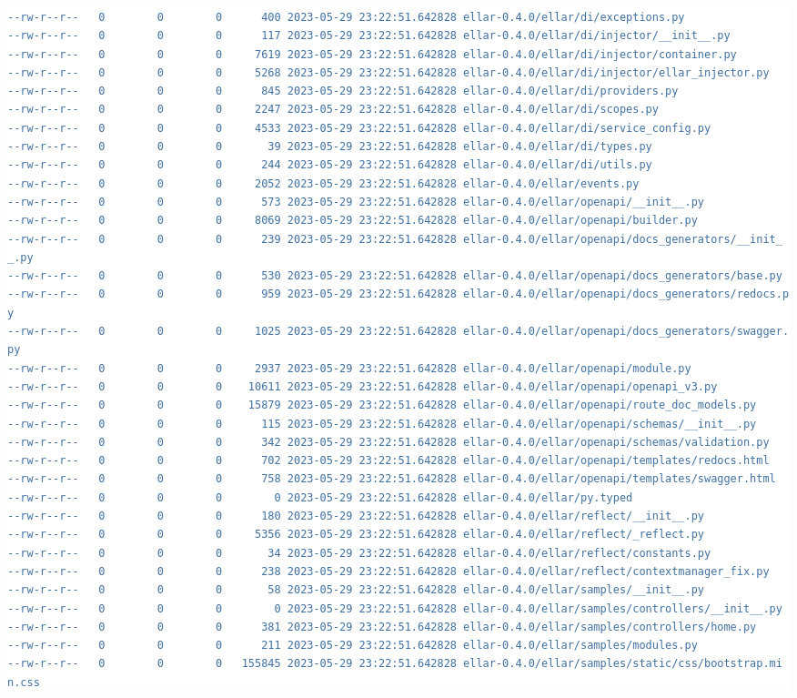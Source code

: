 ```diff
--rw-r--r--   0        0        0      400 2023-05-29 23:22:51.642828 ellar-0.4.0/ellar/di/exceptions.py
--rw-r--r--   0        0        0      117 2023-05-29 23:22:51.642828 ellar-0.4.0/ellar/di/injector/__init__.py
--rw-r--r--   0        0        0     7619 2023-05-29 23:22:51.642828 ellar-0.4.0/ellar/di/injector/container.py
--rw-r--r--   0        0        0     5268 2023-05-29 23:22:51.642828 ellar-0.4.0/ellar/di/injector/ellar_injector.py
--rw-r--r--   0        0        0      845 2023-05-29 23:22:51.642828 ellar-0.4.0/ellar/di/providers.py
--rw-r--r--   0        0        0     2247 2023-05-29 23:22:51.642828 ellar-0.4.0/ellar/di/scopes.py
--rw-r--r--   0        0        0     4533 2023-05-29 23:22:51.642828 ellar-0.4.0/ellar/di/service_config.py
--rw-r--r--   0        0        0       39 2023-05-29 23:22:51.642828 ellar-0.4.0/ellar/di/types.py
--rw-r--r--   0        0        0      244 2023-05-29 23:22:51.642828 ellar-0.4.0/ellar/di/utils.py
--rw-r--r--   0        0        0     2052 2023-05-29 23:22:51.642828 ellar-0.4.0/ellar/events.py
--rw-r--r--   0        0        0      573 2023-05-29 23:22:51.642828 ellar-0.4.0/ellar/openapi/__init__.py
--rw-r--r--   0        0        0     8069 2023-05-29 23:22:51.642828 ellar-0.4.0/ellar/openapi/builder.py
--rw-r--r--   0        0        0      239 2023-05-29 23:22:51.642828 ellar-0.4.0/ellar/openapi/docs_generators/__init__.py
--rw-r--r--   0        0        0      530 2023-05-29 23:22:51.642828 ellar-0.4.0/ellar/openapi/docs_generators/base.py
--rw-r--r--   0        0        0      959 2023-05-29 23:22:51.642828 ellar-0.4.0/ellar/openapi/docs_generators/redocs.py
--rw-r--r--   0        0        0     1025 2023-05-29 23:22:51.642828 ellar-0.4.0/ellar/openapi/docs_generators/swagger.py
--rw-r--r--   0        0        0     2937 2023-05-29 23:22:51.642828 ellar-0.4.0/ellar/openapi/module.py
--rw-r--r--   0        0        0    10611 2023-05-29 23:22:51.642828 ellar-0.4.0/ellar/openapi/openapi_v3.py
--rw-r--r--   0        0        0    15879 2023-05-29 23:22:51.642828 ellar-0.4.0/ellar/openapi/route_doc_models.py
--rw-r--r--   0        0        0      115 2023-05-29 23:22:51.642828 ellar-0.4.0/ellar/openapi/schemas/__init__.py
--rw-r--r--   0        0        0      342 2023-05-29 23:22:51.642828 ellar-0.4.0/ellar/openapi/schemas/validation.py
--rw-r--r--   0        0        0      702 2023-05-29 23:22:51.642828 ellar-0.4.0/ellar/openapi/templates/redocs.html
--rw-r--r--   0        0        0      758 2023-05-29 23:22:51.642828 ellar-0.4.0/ellar/openapi/templates/swagger.html
--rw-r--r--   0        0        0        0 2023-05-29 23:22:51.642828 ellar-0.4.0/ellar/py.typed
--rw-r--r--   0        0        0      180 2023-05-29 23:22:51.642828 ellar-0.4.0/ellar/reflect/__init__.py
--rw-r--r--   0        0        0     5356 2023-05-29 23:22:51.642828 ellar-0.4.0/ellar/reflect/_reflect.py
--rw-r--r--   0        0        0       34 2023-05-29 23:22:51.642828 ellar-0.4.0/ellar/reflect/constants.py
--rw-r--r--   0        0        0      238 2023-05-29 23:22:51.642828 ellar-0.4.0/ellar/reflect/contextmanager_fix.py
--rw-r--r--   0        0        0       58 2023-05-29 23:22:51.642828 ellar-0.4.0/ellar/samples/__init__.py
--rw-r--r--   0        0        0        0 2023-05-29 23:22:51.642828 ellar-0.4.0/ellar/samples/controllers/__init__.py
--rw-r--r--   0        0        0      381 2023-05-29 23:22:51.642828 ellar-0.4.0/ellar/samples/controllers/home.py
--rw-r--r--   0        0        0      211 2023-05-29 23:22:51.642828 ellar-0.4.0/ellar/samples/modules.py
--rw-r--r--   0        0        0   155845 2023-05-29 23:22:51.642828 ellar-0.4.0/ellar/samples/static/css/bootstrap.min.css
```